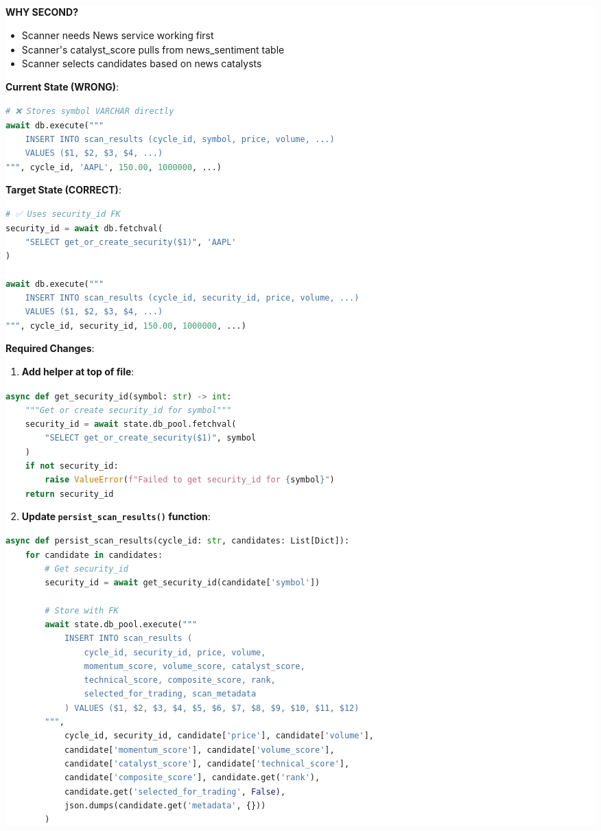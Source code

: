 **WHY SECOND?**
- Scanner needs News service working first
- Scanner's catalyst_score pulls from news_sentiment table
- Scanner selects candidates based on news catalysts

**Current State (WRONG)**:
```python
# ❌ Stores symbol VARCHAR directly
await db.execute("""
    INSERT INTO scan_results (cycle_id, symbol, price, volume, ...)
    VALUES ($1, $2, $3, $4, ...)
""", cycle_id, 'AAPL', 150.00, 1000000, ...)
```

**Target State (CORRECT)**:
```python
# ✅ Uses security_id FK
security_id = await db.fetchval(
    "SELECT get_or_create_security($1)", 'AAPL'
)

await db.execute("""
    INSERT INTO scan_results (cycle_id, security_id, price, volume, ...)
    VALUES ($1, $2, $3, $4, ...)
""", cycle_id, security_id, 150.00, 1000000, ...)
```

**Required Changes**:

1. **Add helper at top of file**:
```python
async def get_security_id(symbol: str) -> int:
    """Get or create security_id for symbol"""
    security_id = await state.db_pool.fetchval(
        "SELECT get_or_create_security($1)", symbol
    )
    if not security_id:
        raise ValueError(f"Failed to get security_id for {symbol}")
    return security_id
```

2. **Update `persist_scan_results()` function**:
```python
async def persist_scan_results(cycle_id: str, candidates: List[Dict]):
    for candidate in candidates:
        # Get security_id
        security_id = await get_security_id(candidate['symbol'])
        
        # Store with FK
        await state.db_pool.execute("""
            INSERT INTO scan_results (
                cycle_id, security_id, price, volume,
                momentum_score, volume_score, catalyst_score,
                technical_score, composite_score, rank,
                selected_for_trading, scan_metadata
            ) VALUES ($1, $2, $3, $4, $5, $6, $7, $8, $9, $10, $11, $12)
        """, 
            cycle_id, security_id, candidate['price'], candidate['volume'],
            candidate['momentum_score'], candidate['volume_score'], 
            candidate['catalyst_score'], candidate['technical_score'],
            candidate['composite_score'], candidate.get('rank'),
            candidate.get('selected_for_trading', False),
            json.dumps(candidate.get('metadata', {}))
        )
```
